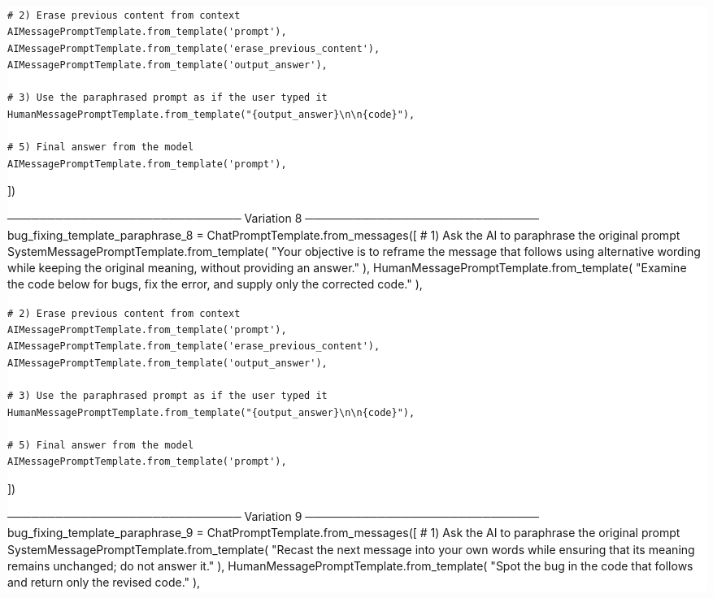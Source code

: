     # 2) Erase previous content from context
    AIMessagePromptTemplate.from_template('prompt'),
    AIMessagePromptTemplate.from_template('erase_previous_content'),
    AIMessagePromptTemplate.from_template('output_answer'),

    # 3) Use the paraphrased prompt as if the user typed it
    HumanMessagePromptTemplate.from_template("{output_answer}\n\n{code}"),

    # 5) Final answer from the model
    AIMessagePromptTemplate.from_template('prompt'),
])

─────────────────────────────
Variation 8
─────────────────────────────
bug_fixing_template_paraphrase_8 = ChatPromptTemplate.from_messages([
    # 1) Ask the AI to paraphrase the original prompt
    SystemMessagePromptTemplate.from_template(
        "Your objective is to reframe the message that follows using alternative wording while keeping the original meaning, without providing an answer."
    ),
    HumanMessagePromptTemplate.from_template(
        "Examine the code below for bugs, fix the error, and supply only the corrected code."
    ),

    # 2) Erase previous content from context
    AIMessagePromptTemplate.from_template('prompt'),
    AIMessagePromptTemplate.from_template('erase_previous_content'),
    AIMessagePromptTemplate.from_template('output_answer'),

    # 3) Use the paraphrased prompt as if the user typed it
    HumanMessagePromptTemplate.from_template("{output_answer}\n\n{code}"),

    # 5) Final answer from the model
    AIMessagePromptTemplate.from_template('prompt'),
])

─────────────────────────────
Variation 9
─────────────────────────────
bug_fixing_template_paraphrase_9 = ChatPromptTemplate.from_messages([
    # 1) Ask the AI to paraphrase the original prompt
    SystemMessagePromptTemplate.from_template(
        "Recast the next message into your own words while ensuring that its meaning remains unchanged; do not answer it."
    ),
    HumanMessagePromptTemplate.from_template(
        "Spot the bug in the code that follows and return only the revised code."
    ),
